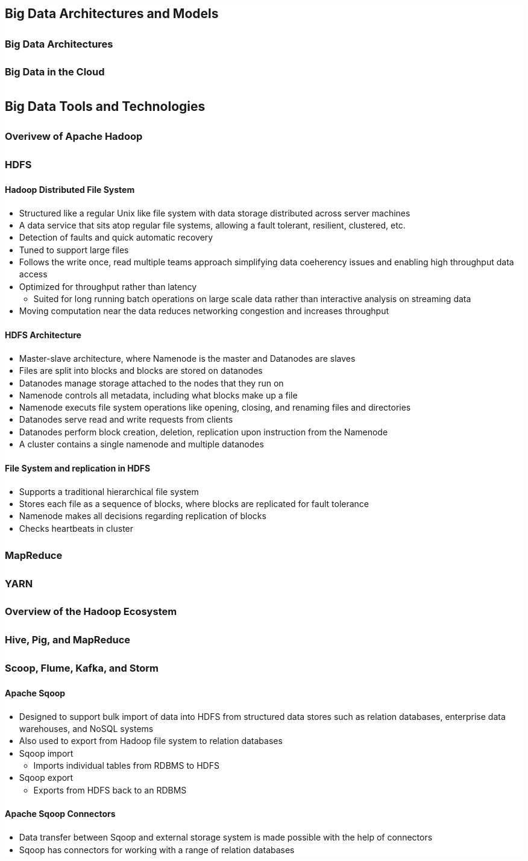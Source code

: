 ## Big Data Architectures and Models
### Big Data Architectures
### Big Data in the Cloud

## Big Data Tools and Technologies
### Overivew of Apache Hadoop
### HDFS
#### Hadoop Distributed File System
 - Structured like a regular Unix like file system with data storage distributed across server machines
 - A data service that sits atop regular file systems, allowing a fault tolerant, resilient, clustered, etc.
 - Detection of faults and quick automatic recovery
 - Tuned to support large files
 - Follows the write once, read multiple teams approach simplifying data coeherency issues and enabling high throughput data access
 - Optimized for throughput rather than latency
   - Suited for long running batch operations on large scale data rather than interactive analysis on streaming data
 - Moving computation near the data reduces networking congestion and increases throughput

#### HDFS Architecture
 - Master-slave architecture, where Namenode is the master and Datanodes are slaves
 - Files are split into blocks and blocks are stored on datanodes
 - Datanodes manage storage attached to the nodes that they run on
 - Namenode controls all metadata, including what blocks make up a file
 - Namenode executs file system operations like opening, closing, and renaming files and directories
 - Datanodes serve read and write requests from clients
 - Datanodes perform block creation, deletion, replication upon instruction from the Namenode
 - A cluster contains a single namenode and multiple datanodes

#### File System and replication in HDFS
 - Supports a traditional hierarchical file system
 - Stores each file as a sequence of blocks, where blocks are replicated for fault tolerance
 - Namenode makes all decisions regarding replication of blocks
 - Checks heartbeats in cluster

### MapReduce
### YARN
### Overview of the Hadoop Ecosystem
### Hive, Pig, and MapReduce

### Scoop, Flume, Kafka, and Storm
#### Apache Sqoop
 - Designed to support bulk import of data into HDFS from structured data stores such as relation databases, enterprise data warehouses, and NoSQL systems
 - Also used to export from Hadoop file system to relation databases
 - Sqoop import
   - Imports individual tables from RDBMS to HDFS
 - Sqoop export
   - Exports from HDFS back to an RDBMS
#### Apache Sqoop Connectors
 - Data transfer between Sqoop and external storage system is made possible with the help of connectors
 - Sqoop has connectors for working with a range of relation databases